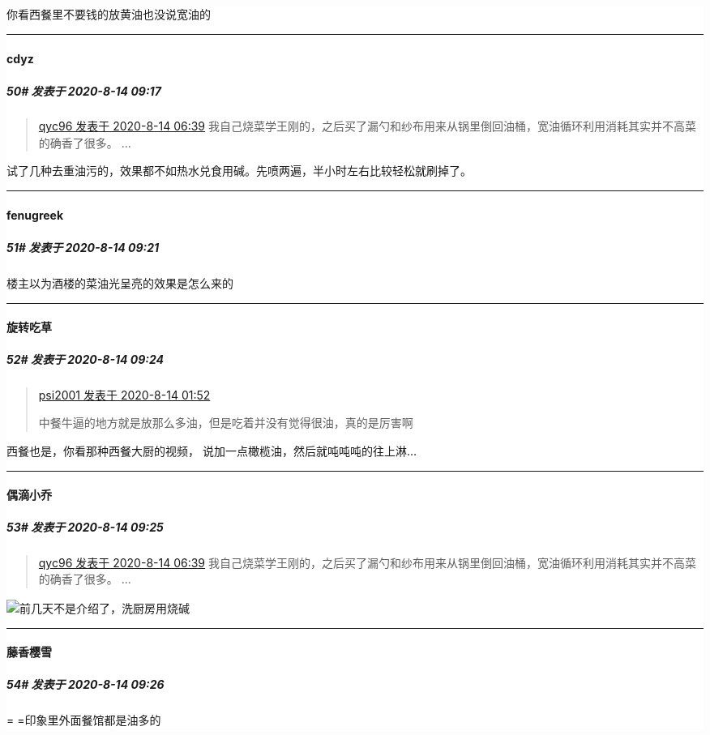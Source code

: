 
你看西餐里不要钱的放黄油也没说宽油的


-----

####  cdyz  
##### 50#       发表于 2020-8-14 09:17


<blockquote><a href="httphttps://bbs.saraba1st.com/2b/forum.php?mod=redirect&amp;goto=findpost&amp;pid=48423355&amp;ptid=1954618" target="_blank">qyc96 发表于 2020-8-14 06:39</a>
我自己烧菜学王刚的，之后买了漏勺和纱布用来从锅里倒回油桶，宽油循环利用消耗其实并不高菜的确香了很多。 ...</blockquote>
试了几种去重油污的，效果都不如热水兑食用碱。先喷两遍，半小时左右比较轻松就刷掉了。


-----

####  fenugreek  
##### 51#       发表于 2020-8-14 09:21


楼主以为酒楼的菜油光呈亮的效果是怎么来的


-----

####  旋转吃草  
##### 52#       发表于 2020-8-14 09:24


<blockquote><a href="httphttps://bbs.saraba1st.com/2b/forum.php?mod=redirect&amp;goto=findpost&amp;pid=48423012&amp;ptid=1954618" target="_blank">psi2001 发表于 2020-8-14 01:52</a>

中餐牛逼的地方就是放那么多油，但是吃着并没有觉得很油，真的是厉害啊</blockquote>
西餐也是，你看那种西餐大厨的视频， 说加一点橄榄油，然后就吨吨吨的往上淋…


-----

####  偶滴小乔  
##### 53#       发表于 2020-8-14 09:25


<blockquote><a href="httphttps://bbs.saraba1st.com/2b/forum.php?mod=redirect&amp;goto=findpost&amp;pid=48423355&amp;ptid=1954618" target="_blank">qyc96 发表于 2020-8-14 06:39</a>
我自己烧菜学王刚的，之后买了漏勺和纱布用来从锅里倒回油桶，宽油循环利用消耗其实并不高菜的确香了很多。 ...</blockquote>
<img src="https://static.saraba1st.com/image/smiley/face2017/068.png" referrerpolicy="no-referrer">前几天不是介绍了，洗厨房用烧碱


-----

####  藤香樱雪  
##### 54#       发表于 2020-8-14 09:26


= =印象里外面餐馆都是油多的

